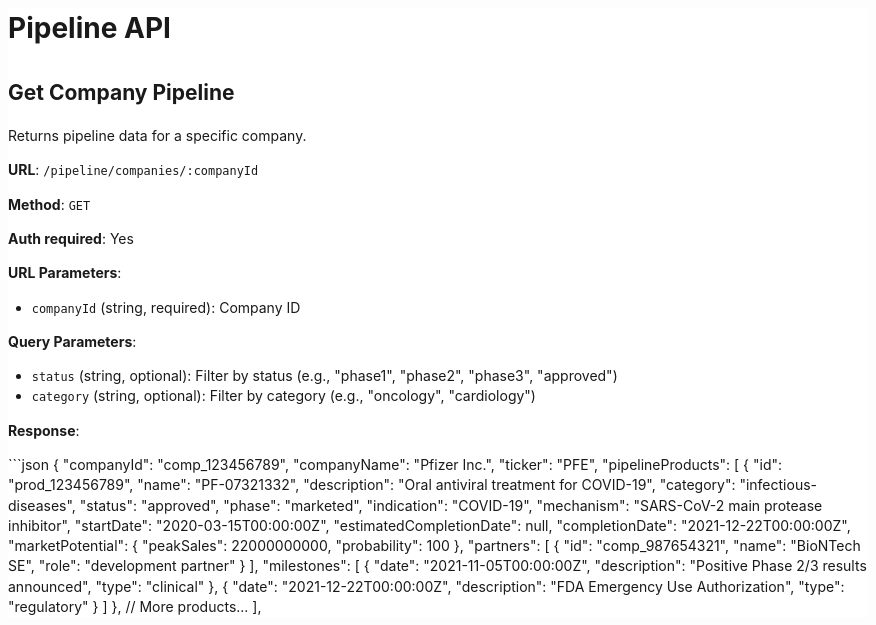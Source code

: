 # Pipeline API

## Get Company Pipeline

Returns pipeline data for a specific company.

**URL**: `/pipeline/companies/:companyId`

**Method**: `GET`

**Auth required**: Yes

**URL Parameters**:
- `companyId` (string, required): Company ID

**Query Parameters**:
- `status` (string, optional): Filter by status (e.g., "phase1", "phase2", "phase3", "approved")
- `category` (string, optional): Filter by category (e.g., "oncology", "cardiology")

**Response**:

\`\`\`json
{
  "companyId": "comp_123456789",
  "companyName": "Pfizer Inc.",
  "ticker": "PFE",
  "pipelineProducts": [
    {
      "id": "prod_123456789",
      "name": "PF-07321332",
      "description": "Oral antiviral treatment for COVID-19",
      "category": "infectious-diseases",
      "status": "approved",
      "phase": "marketed",
      "indication": "COVID-19",
      "mechanism": "SARS-CoV-2 main protease inhibitor",
      "startDate": "2020-03-15T00:00:00Z",
      "estimatedCompletionDate": null,
      "completionDate": "2021-12-22T00:00:00Z",
      "marketPotential": {
        "peakSales": 22000000000,
        "probability": 100
      },
      "partners": [
        {
          "id": "comp_987654321",
          "name": "BioNTech SE",
          "role": "development partner"
        }
      ],
      "milestones": [
        {
          "date": "2021-11-05T00:00:00Z",
          "description": "Positive Phase 2/3 results announced",
          "type": "clinical"
        },
        {
          "date": "2021-12-22T00:00:00Z",
          "description": "FDA Emergency Use Authorization",
          "type": "regulatory"
        }
      ]
    },
    // More products...
  ],